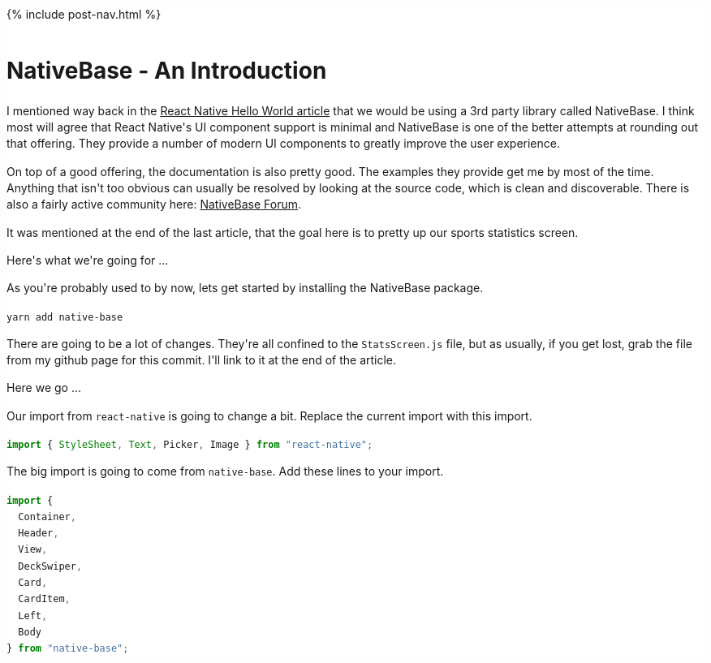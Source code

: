 {% include post-nav.html %}

# NativeBase - An Introduction

I mentioned way back in the [React Native Hello World article](2018-04-16-react-native-hello-world.md) that we would be using a 3rd party library called NativeBase. I think most will agree that React Native's UI component support is minimal and NativeBase is one of the better attempts at rounding out that offering. They provide a number of modern UI components to greatly improve the user experience.

On top of a good offering, the documentation is also pretty good. The examples they provide get me by most of the time. Anything that isn't too obvious can usually be resolved by looking at the source code, which is clean and discoverable. There is also a fairly active community here: <a href="http://discuss.nativebase.io/" target="_blank">NativeBase Forum</a>.

It was mentioned at the end of the last article, that the goal here is to pretty up our sports statistics screen.

Here's what we're going for ...

<video width="640" height="480" controls>
  <source src="{{ site.videourl }}/react-native-stats.mp4" type="video/mp4">
Your browser does not support the video tag.
</video>

As you're probably used to by now, lets get started by installing the NativeBase package.

`yarn add native-base`

There are going to be a lot of changes. They're all confined to the `StatsScreen.js` file, but as usually, if you get lost, grab the file from my github page for this commit. I'll link to it at the end of the article.

Here we go ...

Our import from `react-native` is going to change a bit. Replace the current import with this import.

```javascript
import { StyleSheet, Text, Picker, Image } from "react-native";
```

The big import is going to come from `native-base`. Add these lines to your import.

```javascript
import {
  Container,
  Header,
  View,
  DeckSwiper,
  Card,
  CardItem,
  Left,
  Body
} from "native-base";
```
